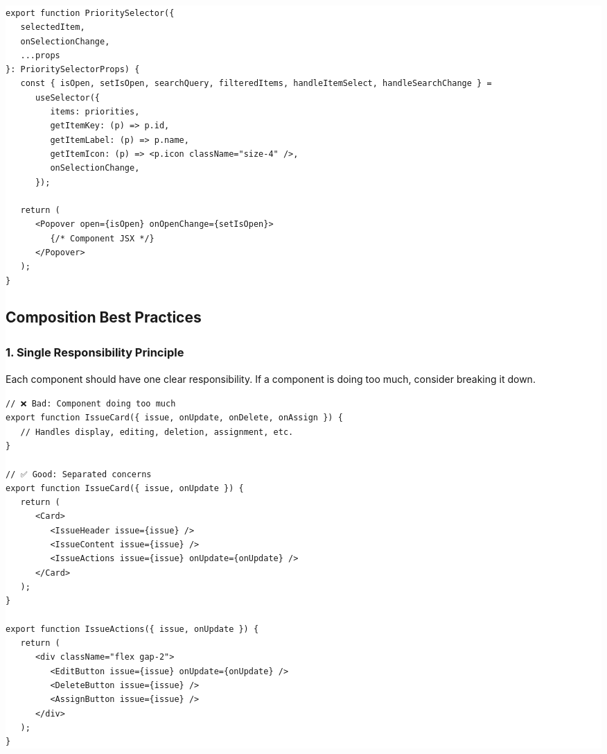 ```tsx
export function PrioritySelector({
   selectedItem,
   onSelectionChange,
   ...props
}: PrioritySelectorProps) {
   const { isOpen, setIsOpen, searchQuery, filteredItems, handleItemSelect, handleSearchChange } =
      useSelector({
         items: priorities,
         getItemKey: (p) => p.id,
         getItemLabel: (p) => p.name,
         getItemIcon: (p) => <p.icon className="size-4" />,
         onSelectionChange,
      });

   return (
      <Popover open={isOpen} onOpenChange={setIsOpen}>
         {/* Component JSX */}
      </Popover>
   );
}
```

## Composition Best Practices

### 1. Single Responsibility Principle

Each component should have one clear responsibility. If a component is doing too much, consider breaking it down.

```tsx
// ❌ Bad: Component doing too much
export function IssueCard({ issue, onUpdate, onDelete, onAssign }) {
   // Handles display, editing, deletion, assignment, etc.
}

// ✅ Good: Separated concerns
export function IssueCard({ issue, onUpdate }) {
   return (
      <Card>
         <IssueHeader issue={issue} />
         <IssueContent issue={issue} />
         <IssueActions issue={issue} onUpdate={onUpdate} />
      </Card>
   );
}

export function IssueActions({ issue, onUpdate }) {
   return (
      <div className="flex gap-2">
         <EditButton issue={issue} onUpdate={onUpdate} />
         <DeleteButton issue={issue} />
         <AssignButton issue={issue} />
      </div>
   );
}
```
